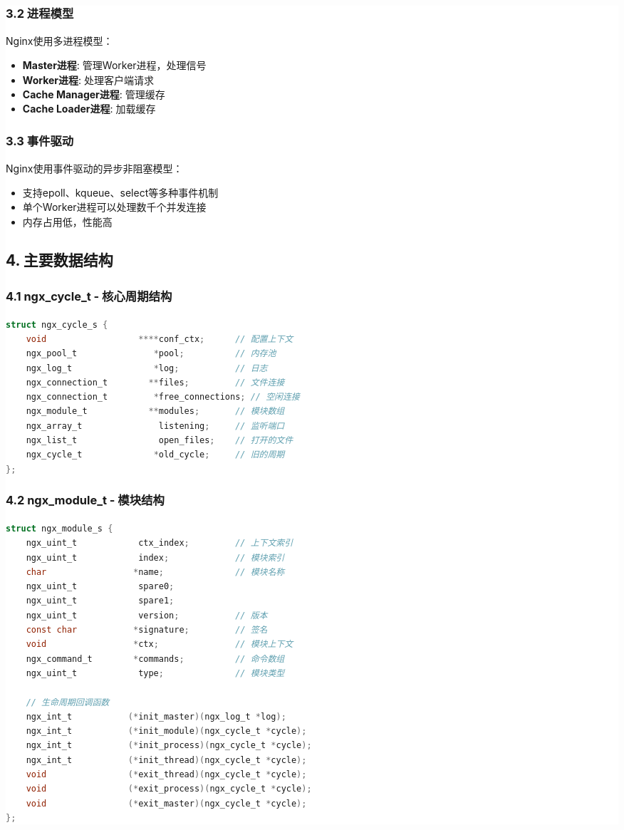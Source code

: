 ### 3.2 进程模型

Nginx使用多进程模型：

- **Master进程**: 管理Worker进程，处理信号
- **Worker进程**: 处理客户端请求
- **Cache Manager进程**: 管理缓存
- **Cache Loader进程**: 加载缓存

### 3.3 事件驱动

Nginx使用事件驱动的异步非阻塞模型：

- 支持epoll、kqueue、select等多种事件机制
- 单个Worker进程可以处理数千个并发连接
- 内存占用低，性能高

## 4. 主要数据结构

### 4.1 ngx_cycle_t - 核心周期结构

```c
struct ngx_cycle_s {
    void                  ****conf_ctx;      // 配置上下文
    ngx_pool_t               *pool;          // 内存池
    ngx_log_t                *log;           // 日志
    ngx_connection_t        **files;         // 文件连接
    ngx_connection_t         *free_connections; // 空闲连接
    ngx_module_t            **modules;       // 模块数组
    ngx_array_t               listening;     // 监听端口
    ngx_list_t                open_files;    // 打开的文件
    ngx_cycle_t              *old_cycle;     // 旧的周期
};
```

### 4.2 ngx_module_t - 模块结构

```c
struct ngx_module_s {
    ngx_uint_t            ctx_index;         // 上下文索引
    ngx_uint_t            index;             // 模块索引
    char                 *name;              // 模块名称
    ngx_uint_t            spare0;
    ngx_uint_t            spare1;
    ngx_uint_t            version;           // 版本
    const char           *signature;         // 签名
    void                 *ctx;               // 模块上下文
    ngx_command_t        *commands;          // 命令数组
    ngx_uint_t            type;              // 模块类型
    
    // 生命周期回调函数
    ngx_int_t           (*init_master)(ngx_log_t *log);
    ngx_int_t           (*init_module)(ngx_cycle_t *cycle);
    ngx_int_t           (*init_process)(ngx_cycle_t *cycle);
    ngx_int_t           (*init_thread)(ngx_cycle_t *cycle);
    void                (*exit_thread)(ngx_cycle_t *cycle);
    void                (*exit_process)(ngx_cycle_t *cycle);
    void                (*exit_master)(ngx_cycle_t *cycle);
};
```
